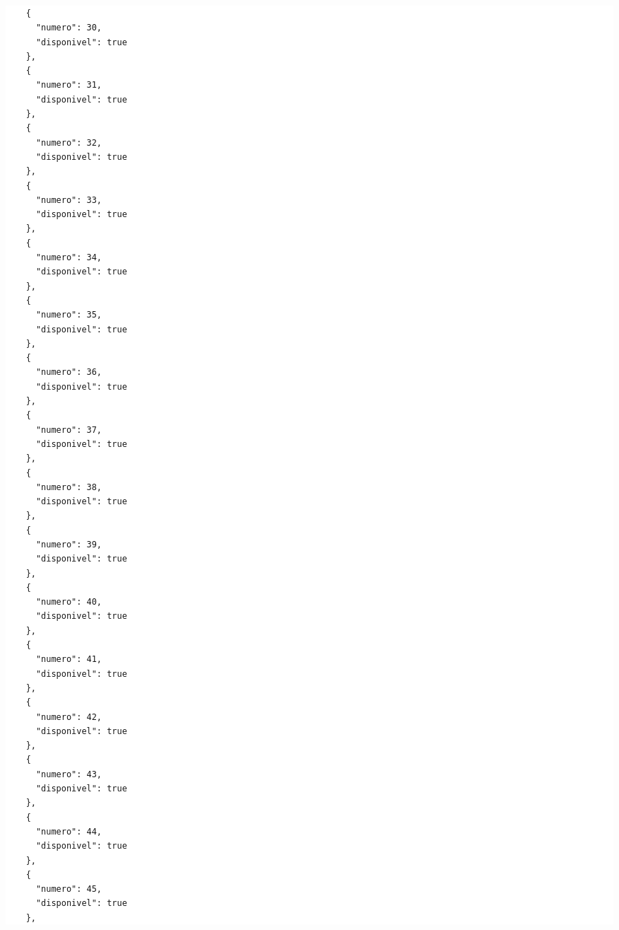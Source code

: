         {
          "numero": 30,
          "disponivel": true
        },
        {
          "numero": 31,
          "disponivel": true
        },
        {
          "numero": 32,
          "disponivel": true
        },
        {
          "numero": 33,
          "disponivel": true
        },
        {
          "numero": 34,
          "disponivel": true
        },
        {
          "numero": 35,
          "disponivel": true
        },
        {
          "numero": 36,
          "disponivel": true
        },
        {
          "numero": 37,
          "disponivel": true
        },
        {
          "numero": 38,
          "disponivel": true
        },
        {
          "numero": 39,
          "disponivel": true
        },
        {
          "numero": 40,
          "disponivel": true
        },
        {
          "numero": 41,
          "disponivel": true
        },
        {
          "numero": 42,
          "disponivel": true
        },
        {
          "numero": 43,
          "disponivel": true
        },
        {
          "numero": 44,
          "disponivel": true
        },
        {
          "numero": 45,
          "disponivel": true
        },